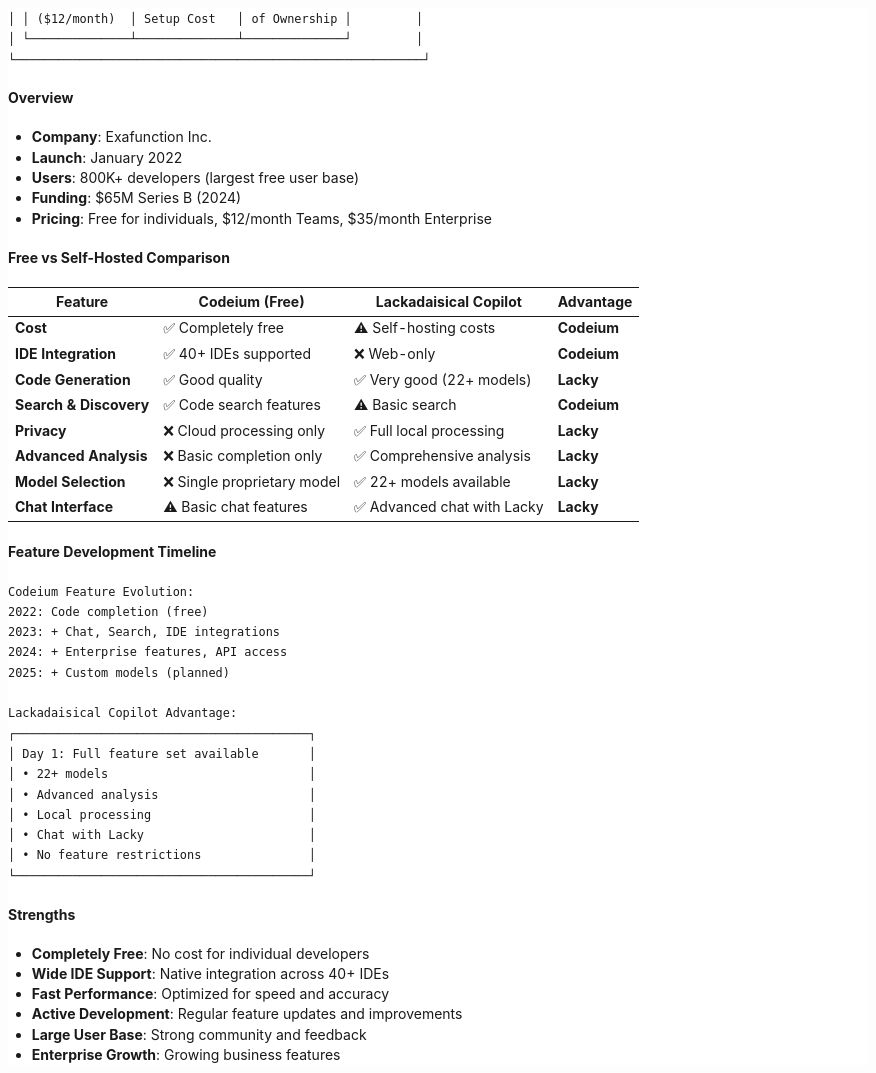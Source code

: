 ```
│ │ ($12/month)  │ Setup Cost   │ of Ownership │         │
│ └──────────────┴──────────────┴──────────────┘         │
└─────────────────────────────────────────────────────────┘
```

#### Overview
- **Company**: Exafunction Inc.
- **Launch**: January 2022
- **Users**: 800K+ developers (largest free user base)
- **Funding**: $65M Series B (2024)
- **Pricing**: Free for individuals, $12/month Teams, $35/month Enterprise

#### Free vs Self-Hosted Comparison
| Feature | Codeium (Free) | Lackadaisical Copilot | Advantage |
|---------|----------------|------------------------|-----------|
| **Cost** | ✅ Completely free | ⚠️ Self-hosting costs | **Codeium** |
| **IDE Integration** | ✅ 40+ IDEs supported | ❌ Web-only | **Codeium** |
| **Code Generation** | ✅ Good quality | ✅ Very good (22+ models) | **Lacky** |
| **Search & Discovery** | ✅ Code search features | ⚠️ Basic search | **Codeium** |
| **Privacy** | ❌ Cloud processing only | ✅ Full local processing | **Lacky** |
| **Advanced Analysis** | ❌ Basic completion only | ✅ Comprehensive analysis | **Lacky** |
| **Model Selection** | ❌ Single proprietary model | ✅ 22+ models available | **Lacky** |
| **Chat Interface** | ⚠️ Basic chat features | ✅ Advanced chat with Lacky | **Lacky** |

#### Feature Development Timeline
```
Codeium Feature Evolution:
2022: Code completion (free)
2023: + Chat, Search, IDE integrations
2024: + Enterprise features, API access
2025: + Custom models (planned)

Lackadaisical Copilot Advantage:
┌─────────────────────────────────────────┐
│ Day 1: Full feature set available       │
│ • 22+ models                            │
│ • Advanced analysis                     │
│ • Local processing                      │
│ • Chat with Lacky                       │
│ • No feature restrictions               │
└─────────────────────────────────────────┘
```

#### Strengths
- **Completely Free**: No cost for individual developers
- **Wide IDE Support**: Native integration across 40+ IDEs
- **Fast Performance**: Optimized for speed and accuracy
- **Active Development**: Regular feature updates and improvements
- **Large User Base**: Strong community and feedback
- **Enterprise Growth**: Growing business features
